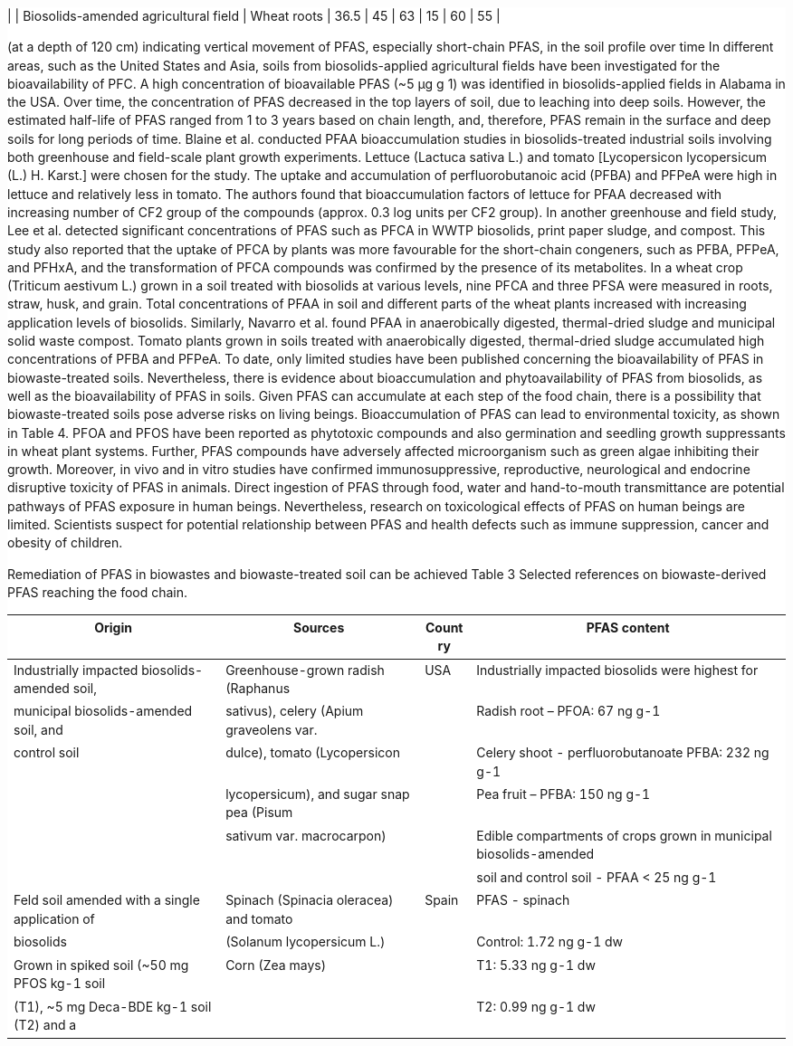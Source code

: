 |                       | Biosolids-amended agricultural field       | Wheat roots       | 36.5       | 45         | 63         | 15         | 60         | 55         |

(at a depth of 120 cm) indicating vertical movement of PFAS, especially short-chain PFAS, in the soil profile over time
In different areas, such as the United States and Asia, soils from biosolids-applied agricultural fields have been investigated for the bioavailability of PFC. A high concentration of bioavailable PFAS (~5 μg g 1) was identified in biosolids-applied fields in Alabama in the USA. Over time, the concentration of PFAS decreased in the top layers of soil, due to leaching into deep soils. However, the estimated half-life of PFAS ranged from 1 to 3 years based on chain length, and, therefore, PFAS remain in the surface and deep soils for long periods of time.
Blaine et al. conducted PFAA bioaccumulation studies in biosolids-treated industrial soils involving both greenhouse and field-scale plant growth experiments. Lettuce (Lactuca sativa L.) and tomato [Lycopersicon lycopersicum (L.) H. Karst.] were chosen for the study. The uptake and accumulation of perfluorobutanoic acid (PFBA) and PFPeA were high in lettuce and relatively less in tomato. The authors found that bioaccumulation factors of lettuce for PFAA decreased with increasing number of CF2 group of the compounds (approx. 0.3 log units per CF2 group). In another greenhouse and field study, Lee et al. detected significant concentrations of PFAS such as PFCA in WWTP biosolids, print paper sludge, and compost. This study also reported that the uptake of PFCA by plants was more favourable for the short-chain congeners, such as PFBA, PFPeA, and PFHxA, and the transformation of PFCA compounds was confirmed by the presence of its metabolites. In a wheat crop (Triticum aestivum L.) grown in a soil treated with biosolids at various levels, nine PFCA and three PFSA were measured in roots, straw, husk, and grain. Total concentrations of PFAA in soil and different parts of the wheat plants increased with increasing application levels of biosolids. Similarly, Navarro et al. found PFAA in anaerobically digested, thermal-dried sludge and municipal solid waste compost. Tomato plants grown in soils treated with anaerobically digested, thermal-dried sludge accumulated high concentrations of PFBA and PFPeA.
To date, only limited studies have been published concerning the bioavailability of PFAS in biowaste-treated soils. Nevertheless, there is evidence about bioaccumulation and phytoavailability of PFAS from biosolids, as well as the bioavailability of PFAS in soils. Given PFAS can accumulate at each step of the food chain, there is a possibility that biowaste-treated soils pose adverse risks on living beings. Bioaccumulation of PFAS can lead to environmental toxicity, as shown in Table 4. PFOA and PFOS have been reported as phytotoxic compounds and also germination and seedling growth suppressants in wheat plant systems. Further, PFAS compounds have adversely affected microorganism such as green algae inhibiting their growth. Moreover, in vivo and in vitro studies have confirmed immunosuppressive, reproductive, neurological and endocrine disruptive toxicity of PFAS in animals. Direct ingestion of PFAS through food, water and hand-to-mouth transmittance are potential pathways of PFAS exposure in human beings. Nevertheless, research on toxicological effects of PFAS on human beings are limited. Scientists suspect for potential relationship between PFAS and health defects such as immune suppression, cancer and obesity of children.

Remediation of PFAS in biowastes and biowaste-treated soil can be achieved Table 3
Selected references on biowaste-derived PFAS reaching the food chain.

| Origin                                                         | Sources                                       | Country  | PFAS content                                                      |
|---------------------------------------------------------------|-----------------------------------------------|----------|------------------------------------------------------------------|
| Industrially impacted biosolids-amended soil,                 | Greenhouse-grown radish (Raphanus           | USA      | Industrially impacted biosolids were highest for                  |
| municipal biosolids-amended soil, and                         | sativus), celery (Apium graveolens var.     |          | Radish root – PFOA: 67 ng g-1                         |
| control soil                                                  | dulce), tomato (Lycopersicon                 |          | Celery shoot - perfluorobutanoate PFBA: 232 ng g-1   |
|                                                               | lycopersicum), and sugar snap pea (Pisum    |          | Pea fruit – PFBA: 150 ng g-1                         |
|                                                               | sativum var. macrocarpon)                    |          | Edible compartments of crops grown in municipal biosolids-amended |
|                                                               |                                               |          | soil and control soil - PFAA < 25 ng g-1             |
| Feld soil amended with a single application of                | Spinach (Spinacia oleracea) and tomato      | Spain    | PFAS - spinach                                                    |
| biosolids                                                     | (Solanum lycopersicum L.)                    |          | Control: 1.72 ng g-1 dw                              |
| Grown in spiked soil (~50 mg PFOS kg-1 soil      | Corn (Zea mays)                              |          | T1: 5.33 ng g-1 dw                                   |
| (T1), ~5 mg Deca-BDE kg-1 soil (T2) and a        |                                               |          | T2: 0.99 ng g-1 dw                                   |